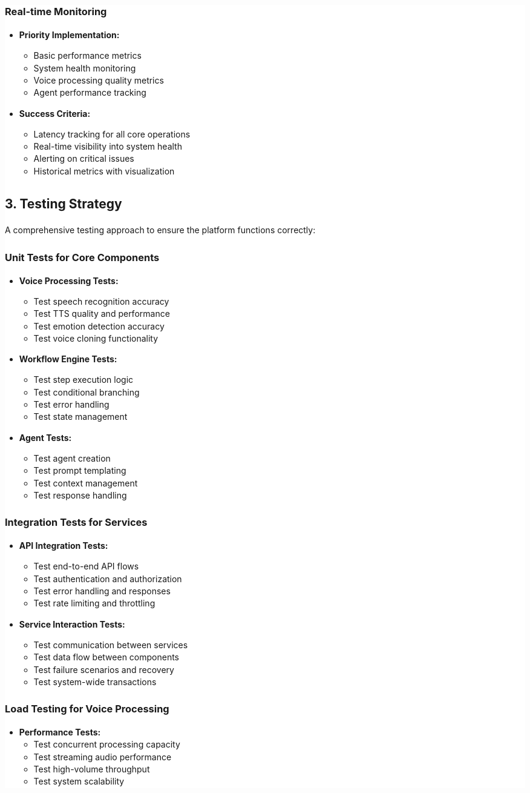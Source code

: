 ### Real-time Monitoring
- **Priority Implementation:**
  - Basic performance metrics
  - System health monitoring
  - Voice processing quality metrics
  - Agent performance tracking

- **Success Criteria:**
  - Latency tracking for all core operations
  - Real-time visibility into system health
  - Alerting on critical issues
  - Historical metrics with visualization

## 3. Testing Strategy

A comprehensive testing approach to ensure the platform functions correctly:

### Unit Tests for Core Components
- **Voice Processing Tests:**
  - Test speech recognition accuracy
  - Test TTS quality and performance
  - Test emotion detection accuracy
  - Test voice cloning functionality

- **Workflow Engine Tests:**
  - Test step execution logic
  - Test conditional branching
  - Test error handling
  - Test state management

- **Agent Tests:**
  - Test agent creation
  - Test prompt templating
  - Test context management
  - Test response handling

### Integration Tests for Services
- **API Integration Tests:**
  - Test end-to-end API flows
  - Test authentication and authorization
  - Test error handling and responses
  - Test rate limiting and throttling

- **Service Interaction Tests:**
  - Test communication between services
  - Test data flow between components
  - Test failure scenarios and recovery
  - Test system-wide transactions

### Load Testing for Voice Processing
- **Performance Tests:**
  - Test concurrent processing capacity
  - Test streaming audio performance
  - Test high-volume throughput
  - Test system scalability
